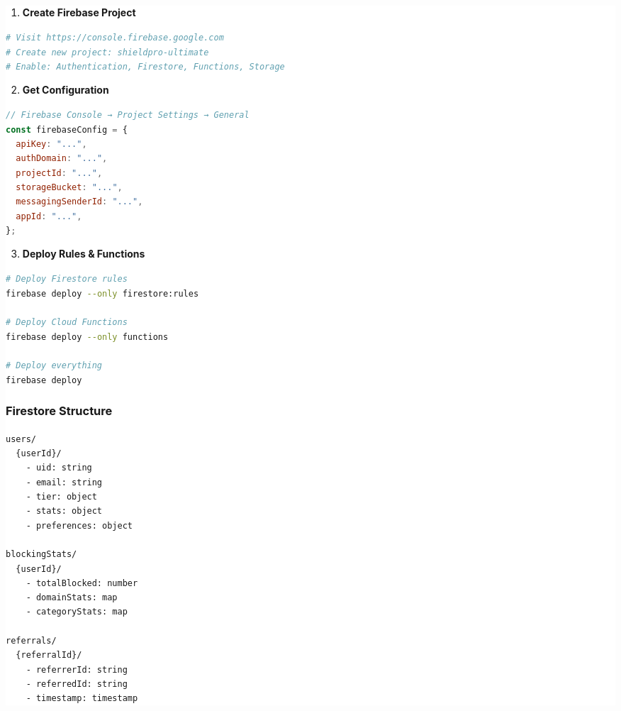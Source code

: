 1. **Create Firebase Project**
```bash
# Visit https://console.firebase.google.com
# Create new project: shieldpro-ultimate
# Enable: Authentication, Firestore, Functions, Storage
```

2. **Get Configuration**
```javascript
// Firebase Console → Project Settings → General
const firebaseConfig = {
  apiKey: "...",
  authDomain: "...",
  projectId: "...",
  storageBucket: "...",
  messagingSenderId: "...",
  appId: "...",
};
```

3. **Deploy Rules & Functions**
```bash
# Deploy Firestore rules
firebase deploy --only firestore:rules

# Deploy Cloud Functions
firebase deploy --only functions

# Deploy everything
firebase deploy
```

### Firestore Structure
```
users/
  {userId}/
    - uid: string
    - email: string
    - tier: object
    - stats: object
    - preferences: object

blockingStats/
  {userId}/
    - totalBlocked: number
    - domainStats: map
    - categoryStats: map

referrals/
  {referralId}/
    - referrerId: string
    - referredId: string
    - timestamp: timestamp
```

